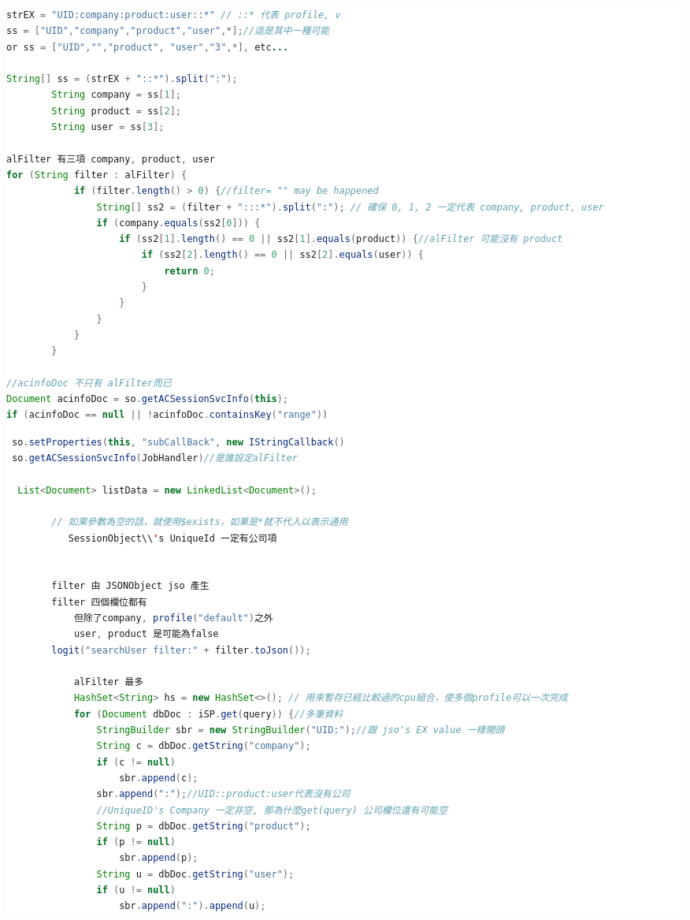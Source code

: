 

```java
strEX = "UID:company:product:user::*" // ::* 代表 profile, v
ss = ["UID","company","product","user",*];//這是其中一種可能
or ss = ["UID","","product", "user","3",*], etc...

String[] ss = (strEX + "::*").split(":");
        String company = ss[1];
        String product = ss[2];
        String user = ss[3]; 

alFilter 有三項 company, product, user
for (String filter : alFilter) {
            if (filter.length() > 0) {//filter= "" may be happened
                String[] ss2 = (filter + ":::*").split(":"); // 確保 0, 1, 2 一定代表 company, product, user
                if (company.equals(ss2[0])) {
                    if (ss2[1].length() == 0 || ss2[1].equals(product)) {//alFilter 可能沒有 product
                        if (ss2[2].length() == 0 || ss2[2].equals(user)) {
                            return 0;
                        }
                    }
                }
            }
        }

//acinfoDoc 不只有 alFilter而已
Document acinfoDoc = so.getACSessionSvcInfo(this);
if (acinfoDoc == null || !acinfoDoc.containsKey("range"))
```





```java
 so.setProperties(this, "subCallBack", new IStringCallback() 
 so.getACSessionSvcInfo(JobHandler)//是誰設定alFilter
                  
  List<Document> listData = new LinkedList<Document>(); 
        
        // 如果參數為空的話，就使用$exists，如果是*就不代入以表示通用
           SessionObject\\'s UniqueId 一定有公司項

    
		filter 由 JSONObject jso 產生
		filter 四個欄位都有
            但除了company, profile("default")之外
            user, product 是可能為false
        logit("searchUser filter:" + filter.toJson());

			alFilter 最多
            HashSet<String> hs = new HashSet<>(); // 用來暫存已經比較過的cpu組合，使多個profile可以一次完成
            for (Document dbDoc : iSP.get(query)) {//多筆資料
                StringBuilder sbr = new StringBuilder("UID:");//跟 jso's EX value 一樣開頭
                String c = dbDoc.getString("company");
                if (c != null)
                    sbr.append(c);
                sbr.append(":");//UID::product:user代表沒有公司
                //UniqueID's Company 一定非空, 那為什麼get(query) 公司欄位還有可能空
                String p = dbDoc.getString("product");
                if (p != null)
                    sbr.append(p);
                String u = dbDoc.getString("user");
                if (u != null)
                    sbr.append(":").append(u);
```